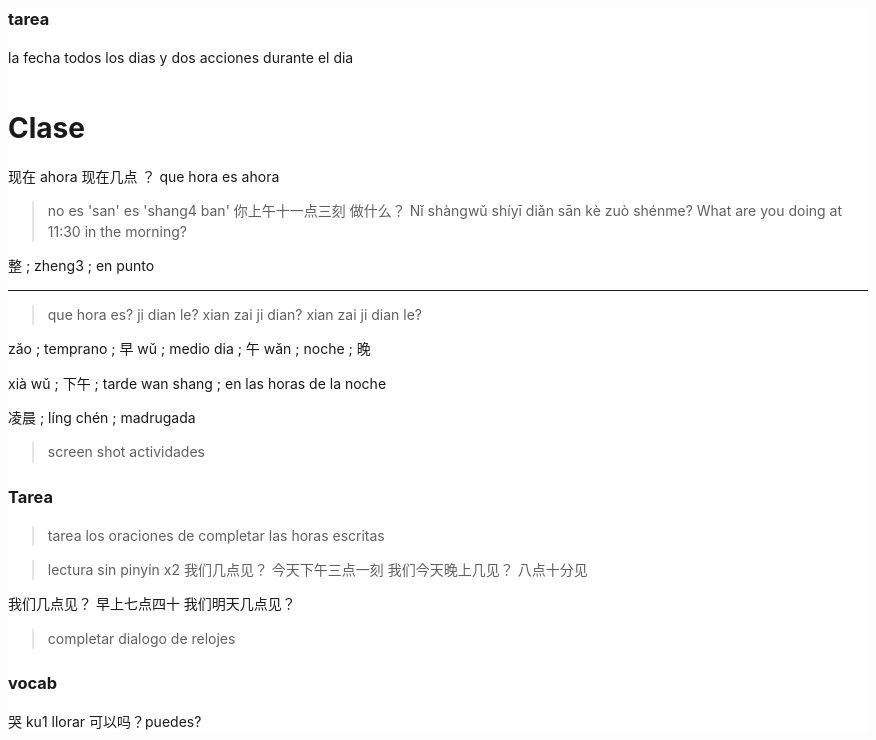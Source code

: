 ### tarea
la fecha todos los dias y dos acciones durante el dia

# Clase

现在 ahora
现在几点 ？ que hora es ahora

> no es 'san' es 'shang4 ban'
你上午十一点三刻 做什么？
Nǐ shàngwǔ shíyī diǎn sān kè zuò shénme?
What are you doing at 11:30 in the morning?

整 ; zheng3 ; en punto 

---

> que hora es?
ji dian le?
xian zai ji dian?
xian zai ji dian le?

zǎo ; temprano ; 早 
wǔ ; medio dia ; 午
wǎn ; noche ; 晚

xià wǔ ; 下午 ; tarde
wan shang ; en las horas de la noche

凌晨 ; líng chén ; madrugada

> screen shot actividades

### Tarea
> tarea los oraciones de completar
> las horas escritas

> lectura sin pinyin x2
我们几点见？
今天下午三点一刻
我们今天晚上几见？
八点十分见

我们几点见？
早上七点四十
我们明天几点见？


> completar dialogo de relojes

### vocab 

哭 ku1 llorar
可以吗？puedes?
